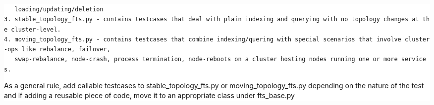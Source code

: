        loading/updating/deletion
    3. stable_topology_fts.py - contains testcases that deal with plain indexing and querying with no topology changes at the cluster-level.
    4. moving_topology_fts.py - contains testcases that combine indexing/quering with special scenarios that involve cluster-ops like rebalance, failover,
       swap-rebalance, node-crash, process termination, node-reboots on a cluster hosting nodes running one or more services.
As a general rule, add callable testcases to stable_topology_fts.py or moving_topology_fts.py depending on the nature of the test and
if adding a reusable piece of code, move it to an appropriate class under fts_base.py